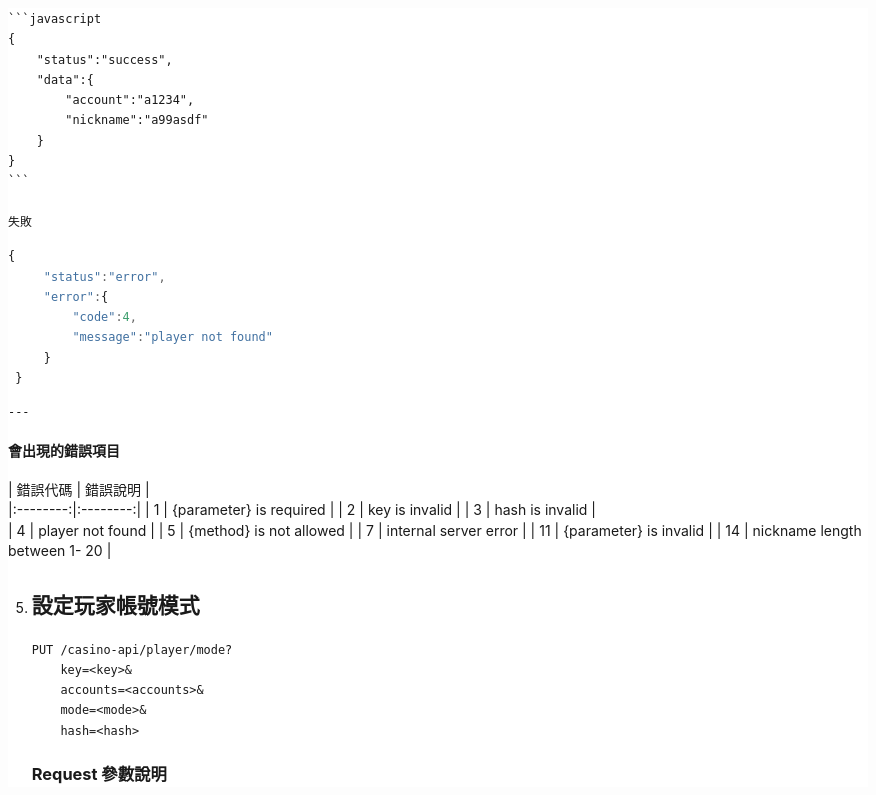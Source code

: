     ```javascript
    {
        "status":"success",
        "data":{
            "account":"a1234",
            "nickname":"a99asdf"
        }
    }
    ```

    失敗

   ```javascript
   {
        "status":"error",
        "error":{
            "code":4,
            "message":"player not found"
        }
    }
   ```
   
    ---
   
   #### 會出現的錯誤項目
   | 錯誤代碼 | 錯誤說明 |     
    |:--------:|:--------:|
    | 1  | {parameter} is required   |
    | 2  | key is invalid            |
    | 3  | hash is invalid           |   
    | 4  | player not found         |
    | 5  | {method} is not allowed   |
    |  7  | internal server error |
    | 11 | {parameter} is invalid   |
    | 14 | nickname length between 1- 20  |
    
5. ## <span id="player-mode">設定玩家帳號模式</span>

    ```
    PUT /casino-api/player/mode?
        key=<key>&
        accounts=<accounts>&
        mode=<mode>&
        hash=<hash>
    ```
    
    ### Request 參數說明
